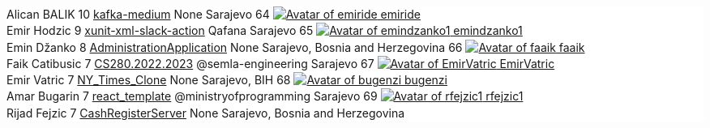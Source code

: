 Alican BALIK</td>
		<td>10</td>
		<td><a href="https://github.com/AlicanBalik/kafka-medium">kafka-medium</a></td>
		<td>None</td>
		<td>Sarajevo</td>
	</tr>
	<tr>
		<td>64</td>
		<td><a href="https://github.com/emiride"><img src="https://avatars.githubusercontent.com/u/6808562?s=72&u=50c76d5b2287eae2706a4519bcfe9fe71b6c1f3a&v=4" width="24" alt="Avatar of emiride"> emiride</a><br/>
Emir Hodzic</td>
		<td>9</td>
		<td><a href="https://github.com/Qafana/xunit-xml-slack-action">xunit-xml-slack-action</a></td>
		<td>Qafana</td>
		<td>Sarajevo</td>
	</tr>
	<tr>
		<td>65</td>
		<td><a href="https://github.com/emindzanko1"><img src="https://avatars.githubusercontent.com/u/92335260?s=72&u=40a98569c1f0cdb6cb9a880b5269ba1d8f2bc7b3&v=4" width="24" alt="Avatar of emindzanko1"> emindzanko1</a><br/>
Emin Džanko</td>
		<td>8</td>
		<td><a href="https://github.com/kfejzic1/AdministrationApplication">AdministrationApplication</a></td>
		<td>None</td>
		<td>Sarajevo, Bosnia and Herzegovina</td>
	</tr>
	<tr>
		<td>66</td>
		<td><a href="https://github.com/faaik"><img src="https://avatars.githubusercontent.com/u/6014750?s=72&u=2d32e44cfe1178fa954a931dfb2590aa91bd9940&v=4" width="24" alt="Avatar of faaik"> faaik</a><br/>
Faik Catibusic</td>
		<td>7</td>
		<td><a href="https://github.com/faaik/CS280.2022.2023">CS280.2022.2023</a></td>
		<td>@semla-engineering </td>
		<td>Sarajevo</td>
	</tr>
	<tr>
		<td>67</td>
		<td><a href="https://github.com/EmirVatric"><img src="https://avatars.githubusercontent.com/u/46676569?s=72&u=d7d8719d6e2c06bc5514ca2160e650b3f8c3ddd8&v=4" width="24" alt="Avatar of EmirVatric"> EmirVatric</a><br/>
Emir Vatric</td>
		<td>7</td>
		<td><a href="https://github.com/evaveskova/NY_Times_Clone">NY_Times_Clone</a></td>
		<td>None</td>
		<td>Sarajevo, BIH</td>
	</tr>
	<tr>
		<td>68</td>
		<td><a href="https://github.com/bugenzi"><img src="https://avatars.githubusercontent.com/u/47082916?s=72&u=fc2cfd771bd6dce360270fcc6a53e188f703fb15&v=4" width="24" alt="Avatar of bugenzi"> bugenzi</a><br/>
Amar Bugarin </td>
		<td>7</td>
		<td><a href="https://github.com/bugenzi/react_template">react_template</a></td>
		<td>@ministryofprogramming</td>
		<td>Sarajevo </td>
	</tr>
	<tr>
		<td>69</td>
		<td><a href="https://github.com/rfejzic1"><img src="https://avatars.githubusercontent.com/u/44213355?s=72&v=4" width="24" alt="Avatar of rfejzic1"> rfejzic1</a><br/>
Rijad Fejzic</td>
		<td>7</td>
		<td><a href="https://github.com/spusina1/CashRegisterServer">CashRegisterServer</a></td>
		<td>None</td>
		<td>Sarajevo, Bosnia and Herzegovina</td>
